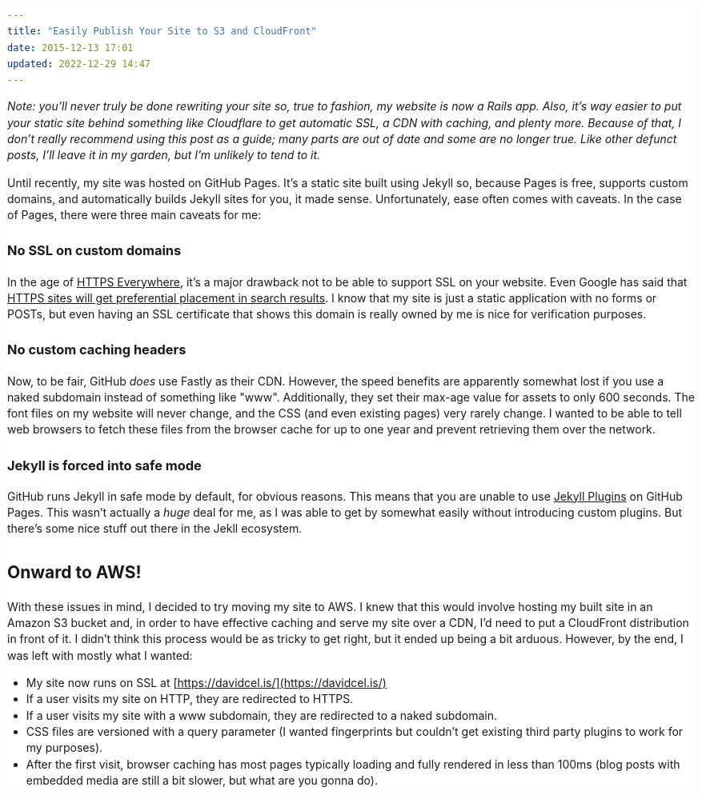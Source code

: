 ```yaml
---
title: "Easily Publish Your Site to S3 and CloudFront"
date: 2015-12-13 17:01
updated: 2022-12-29 14:47
---
```


_Note: you’ll never truly be done rewriting your site so, true to fashion, my website is now a Rails app. Also, it’s way easier to put your static site behind something like Cloudflare to get automatic SSL, a CDN with caching, and plenty more. Because of that, I don’t really recommend using this post as a guide; many parts are out of date and some are no longer true. Like other defunct posts, I’ll leave it in my garden, but I’m unlikely to tend to it._



Until recently, my site was hosted on GitHub Pages. It’s a static site built using Jekyll so, because Pages is free, supports custom domains, and automatically builds Jekyll sites for you, it made sense. Unfortunately, ease often comes with caveats. In the case of Pages, there were three main caveats for me:

### No SSL on custom domains

In the age of [HTTPS Everywhere](https://www.eff.org/https-Everywhere), it’s a major drawback not to be able to support SSL on your website. Even Google has said that [HTTPS sites will get preferential placement in search results](http://www.newsledge.com/seo-google-encryption-let-rush-https-begin-8485). I know that my site is just a static application with no forms or POSTs, but even having an SSL certificate that shows this domain is really owned by me is nice for verification purposes.

### No custom caching headers

Now, to be fair, GitHub _does_ use Fastly as their CDN. However, the speed benefits are apparently somewhat lost if you use a naked subdomain instead of something like "www". Additionally, they set their max-age value for assets to only 600 seconds. The font files on my website will never change, and the CSS (and even existing pages) very rarely change. I wanted to be able to tell web browsers to fetch these files from the browser cache for up to one year and prevent retrieving them over the network.

### Jekyll is forced into safe mode

GitHub runs Jekyll in safe mode by default, for obvious reasons. This means that you are unable to use [Jekyll Plugins](http://jekyllrb.com/docs/plugins/) on GitHub Pages. This wasn’t actually a _huge_ deal for me, as I was able to get by somewhat easily without introducing custom plugins. But there’s some nice stuff out there in the Jekll ecosystem.

## Onward to AWS!

With these issues in mind, I decided to try moving my site to AWS. I knew that this would involve hosting my built site in an Amazon S3 bucket and, in order to have effective caching and serve my site over a CDN, I’d need to put a CloudFront distribution in front of it. I didn’t think this process would be as tricky to get right, but it ended up being a bit arduous. However, by the end, I was left with mostly what I wanted:

* My site now runs on SSL at [https://davidcel.is/](https://davidcel.is/)
* If a user visits my site on HTTP, they are redirected to HTTPS.
* If a user visits my site with a www subdomain, they are redirected to a naked subdomain.
* CSS files are versioned with a query parameter (I wanted fingerprints but couldn’t get existing third party plugins to work for my purposes).
* After the first visit, browser caching has most pages typically loading and fully rendered in less than 100ms (blog posts with embedded media are still a bit slower, but what are you gonna do).
